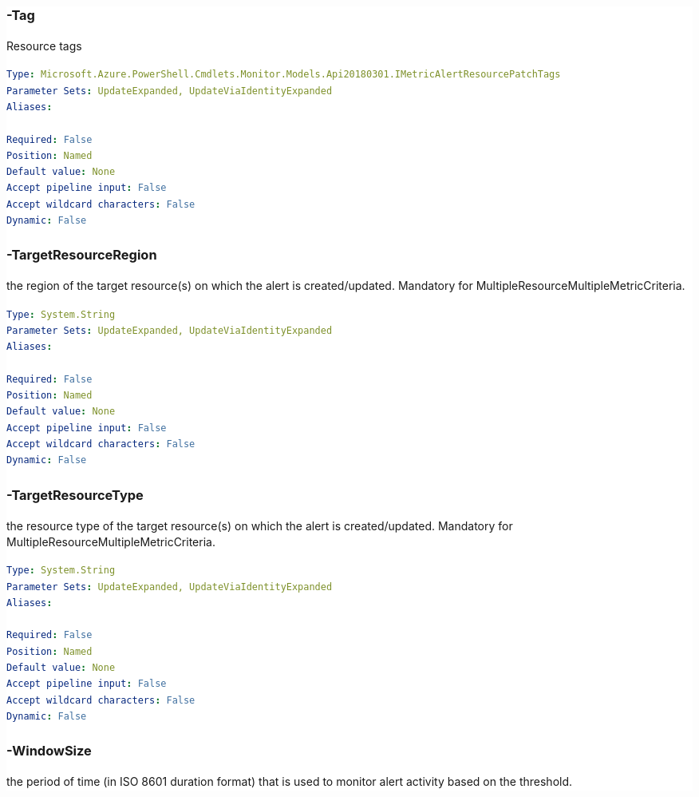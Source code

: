 ### -Tag
Resource tags

```yaml
Type: Microsoft.Azure.PowerShell.Cmdlets.Monitor.Models.Api20180301.IMetricAlertResourcePatchTags
Parameter Sets: UpdateExpanded, UpdateViaIdentityExpanded
Aliases:

Required: False
Position: Named
Default value: None
Accept pipeline input: False
Accept wildcard characters: False
Dynamic: False
```

### -TargetResourceRegion
the region of the target resource(s) on which the alert is created/updated.
Mandatory for MultipleResourceMultipleMetricCriteria.

```yaml
Type: System.String
Parameter Sets: UpdateExpanded, UpdateViaIdentityExpanded
Aliases:

Required: False
Position: Named
Default value: None
Accept pipeline input: False
Accept wildcard characters: False
Dynamic: False
```

### -TargetResourceType
the resource type of the target resource(s) on which the alert is created/updated.
Mandatory for MultipleResourceMultipleMetricCriteria.

```yaml
Type: System.String
Parameter Sets: UpdateExpanded, UpdateViaIdentityExpanded
Aliases:

Required: False
Position: Named
Default value: None
Accept pipeline input: False
Accept wildcard characters: False
Dynamic: False
```

### -WindowSize
the period of time (in ISO 8601 duration format) that is used to monitor alert activity based on the threshold.
